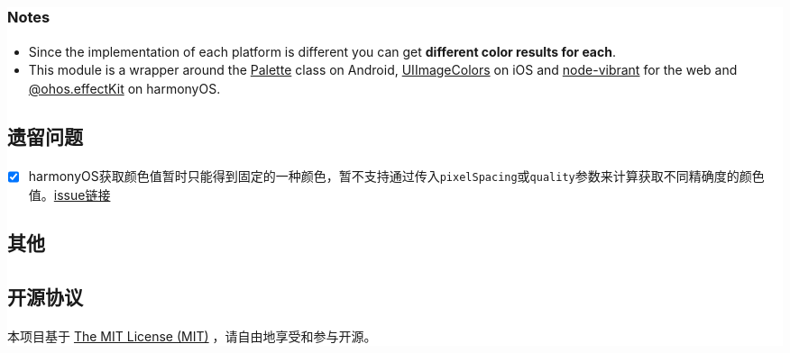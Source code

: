 
### Notes
- Since the implementation of each platform is different you can get **different color results for each**.
- This module is a wrapper around the [Palette](https://developer.android.com/reference/androidx/palette/graphics/Palette) class on Android, [UIImageColors](https://github.com/jathu/UIImageColors) on iOS and [node-vibrant](https://github.com/Vibrant-Colors/node-vibrant) for the web and [@ohos.effectKit](https://developer.huawei.com/consumer/cn/doc/harmonyos-references-V5/js-apis-effectkit-V5) on harmonyOS.


## 遗留问题

- [x] harmonyOS获取颜色值暂时只能得到固定的一种颜色，暂不支持通过传入`pixelSpacing`或`quality`参数来计算获取不同精确度的颜色值。[issue链接](https://github.com/react-native-oh-library/react-native-image-colors/issues/16) 

## 其他

## 开源协议

本项目基于 [The MIT License (MIT)](https://github.com/osamaqarem/react-native-image-colors/blob/master/LICENSE) ，请自由地享受和参与开源。
